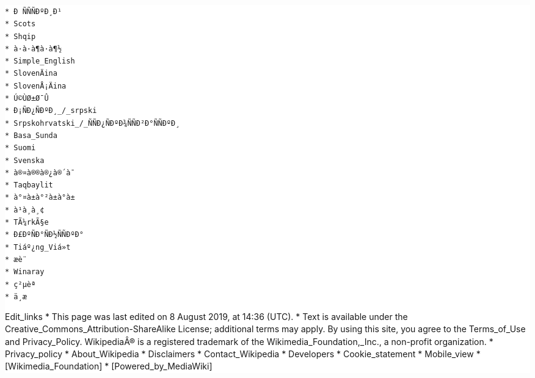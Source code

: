     * Ð ÑÑÑÐºÐ¸Ð¹
    * Scots
    * Shqip
    * à·à·à¶à·à¶½
    * Simple_English
    * SlovenÄina
    * SlovenÅ¡Äina
    * Ú©ÙØ±Ø¯Û
    * Ð¡ÑÐ¿ÑÐºÐ¸_/_srpski
    * Srpskohrvatski_/_ÑÑÐ¿ÑÐºÐ¾ÑÑÐ²Ð°ÑÑÐºÐ¸
    * Basa_Sunda
    * Suomi
    * Svenska
    * à®¤à®®à®¿à®´à¯
    * Taqbaylit
    * à°¤à±à°²à±à°à±
    * à¹à¸à¸¢
    * TÃ¼rkÃ§e
    * Ð£ÐºÑÐ°ÑÐ½ÑÑÐºÐ°
    * Tiáº¿ng_Viá»t
    * æè¨
    * Winaray
    * ç²µèª
    * ä¸­æ
Edit_links
    * This page was last edited on 8 August 2019, at 14:36 (UTC).
    * Text is available under the Creative_Commons_Attribution-ShareAlike
      License; additional terms may apply. By using this site, you agree to the
      Terms_of_Use and Privacy_Policy. WikipediaÂ® is a registered trademark of
      the Wikimedia_Foundation,_Inc., a non-profit organization.
    * Privacy_policy
    * About_Wikipedia
    * Disclaimers
    * Contact_Wikipedia
    * Developers
    * Cookie_statement
    * Mobile_view
    * [Wikimedia_Foundation]
    * [Powered_by_MediaWiki]
